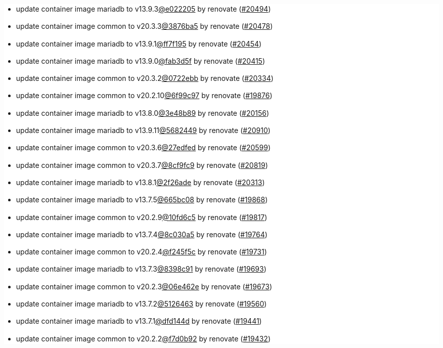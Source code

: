 - update container image mariadb to v13.9.3[@e022205](https://github.com/e022205) by renovate ([#20494](https://github.com/truecharts/charts/issues/20494))

- update container image common to v20.3.3[@3876ba5](https://github.com/3876ba5) by renovate ([#20478](https://github.com/truecharts/charts/issues/20478))

- update container image mariadb to v13.9.1[@ff7f195](https://github.com/ff7f195) by renovate ([#20454](https://github.com/truecharts/charts/issues/20454))

- update container image mariadb to v13.9.0[@fab3d5f](https://github.com/fab3d5f) by renovate ([#20415](https://github.com/truecharts/charts/issues/20415))

- update container image common to v20.3.2[@0722ebb](https://github.com/0722ebb) by renovate ([#20334](https://github.com/truecharts/charts/issues/20334))

- update container image common to v20.2.10[@6f99c97](https://github.com/6f99c97) by renovate ([#19876](https://github.com/truecharts/charts/issues/19876))

- update container image mariadb to v13.8.0[@3e48b89](https://github.com/3e48b89) by renovate ([#20156](https://github.com/truecharts/charts/issues/20156))

- update container image mariadb to v13.9.11[@5682449](https://github.com/5682449) by renovate ([#20910](https://github.com/truecharts/charts/issues/20910))

- update container image common to v20.3.6[@27edfed](https://github.com/27edfed) by renovate ([#20599](https://github.com/truecharts/charts/issues/20599))

- update container image common to v20.3.7[@8cf9fc9](https://github.com/8cf9fc9) by renovate ([#20819](https://github.com/truecharts/charts/issues/20819))

- update container image mariadb to v13.8.1[@2f26ade](https://github.com/2f26ade) by renovate ([#20313](https://github.com/truecharts/charts/issues/20313))

- update container image mariadb to v13.7.5[@665bc08](https://github.com/665bc08) by renovate ([#19868](https://github.com/truecharts/charts/issues/19868))

- update container image common to v20.2.9[@10fd6c5](https://github.com/10fd6c5) by renovate ([#19817](https://github.com/truecharts/charts/issues/19817))

- update container image mariadb to v13.7.4[@8c030a5](https://github.com/8c030a5) by renovate ([#19764](https://github.com/truecharts/charts/issues/19764))

- update container image common to v20.2.4[@f245f5c](https://github.com/f245f5c) by renovate ([#19731](https://github.com/truecharts/charts/issues/19731))

- update container image mariadb to v13.7.3[@8398c91](https://github.com/8398c91) by renovate ([#19693](https://github.com/truecharts/charts/issues/19693))

- update container image common to v20.2.3[@06e462e](https://github.com/06e462e) by renovate ([#19673](https://github.com/truecharts/charts/issues/19673))

- update container image mariadb to v13.7.2[@5126463](https://github.com/5126463) by renovate ([#19560](https://github.com/truecharts/charts/issues/19560))

- update container image mariadb to v13.7.1[@dfd144d](https://github.com/dfd144d) by renovate ([#19441](https://github.com/truecharts/charts/issues/19441))

- update container image common to v20.2.2[@f7d0b92](https://github.com/f7d0b92) by renovate ([#19432](https://github.com/truecharts/charts/issues/19432))
